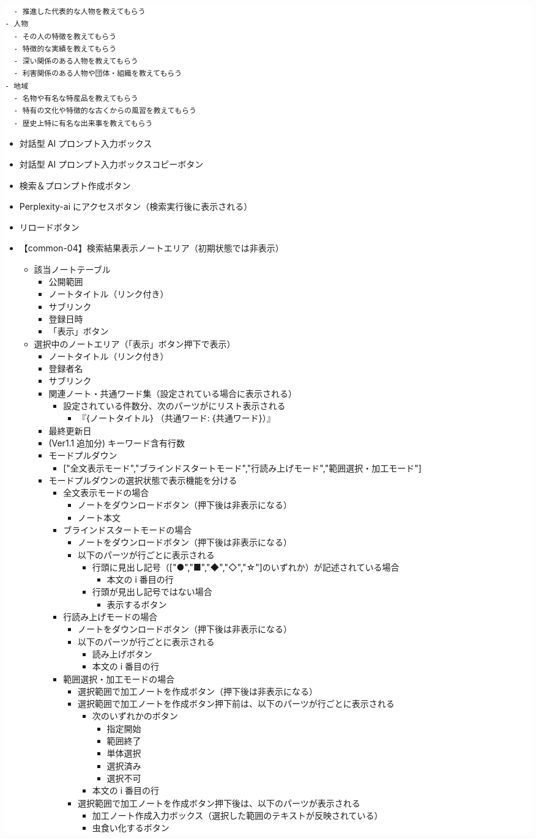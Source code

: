       - 推進した代表的な人物を教えてもらう
    - 人物
      - その人の特徴を教えてもらう
      - 特徴的な実績を教えてもらう
      - 深い関係のある人物を教えてもらう
      - 利害関係のある人物や団体・組織を教えてもらう
    - 地域
      - 名物や有名な特産品を教えてもらう
      - 特有の文化や特徴的な古くからの風習を教えてもらう
      - 歴史上特に有名な出来事を教えてもらう
  - 対話型 AI プロンプト入力ボックス
  - 対話型 AI プロンプト入力ボックスコピーボタン
  - 検索＆プロンプト作成ボタン
  - Perplexity-ai にアクセスボタン（検索実行後に表示される）
  - リロードボタン

- 【common-04】検索結果表示ノートエリア（初期状態では非表示）

  - 該当ノートテーブル
    - 公開範囲
    - ノートタイトル（リンク付き）
    - サブリンク
    - 登録日時
    - 「表示」ボタン
  - 選択中のノートエリア（「表示」ボタン押下で表示）
    - ノートタイトル（リンク付き）
    - 登録者名
    - サブリンク
    - 関連ノート・共通ワード集（設定されている場合に表示される）
      - 設定されている件数分、次のパーツがにリスト表示される
        - 『{ノートタイトル} （共通ワード: {共通ワード}）』
    - 最終更新日
    - (Ver1.1 追加分) キーワード含有行数
    - モードプルダウン
      - ["全文表示モード","ブラインドスタートモード","行読み上げモード","範囲選択・加工モード"]
    - モードプルダウンの選択状態で表示機能を分ける
      - 全文表示モードの場合
        - ノートをダウンロードボタン（押下後は非表示になる）
        - ノート本文
      - ブラインドスタートモードの場合
        - ノートをダウンロードボタン（押下後は非表示になる）
        - 以下のパーツが行ごとに表示される
          - 行頭に見出し記号（["●","■","◆","◇","☆"]のいずれか）が記述されている場合
            - 本文の i 番目の行
          - 行頭が見出し記号ではない場合
            - 表示するボタン
      - 行読み上げモードの場合
        - ノートをダウンロードボタン（押下後は非表示になる）
        - 以下のパーツが行ごとに表示される
          - 読み上げボタン
          - 本文の i 番目の行
      - 範囲選択・加工モードの場合
        - 選択範囲で加工ノートを作成ボタン（押下後は非表示になる）
        - 選択範囲で加工ノートを作成ボタン押下前は、以下のパーツが行ごとに表示される
          - 次のいずれかのボタン
            - 指定開始
            - 範囲終了
            - 単体選択
            - 選択済み
            - 選択不可
          - 本文の i 番目の行
        - 選択範囲で加工ノートを作成ボタン押下後は、以下のパーツが表示される
          - 加工ノート作成入力ボックス（選択した範囲のテキストが反映されている）
          - 虫食い化するボタン